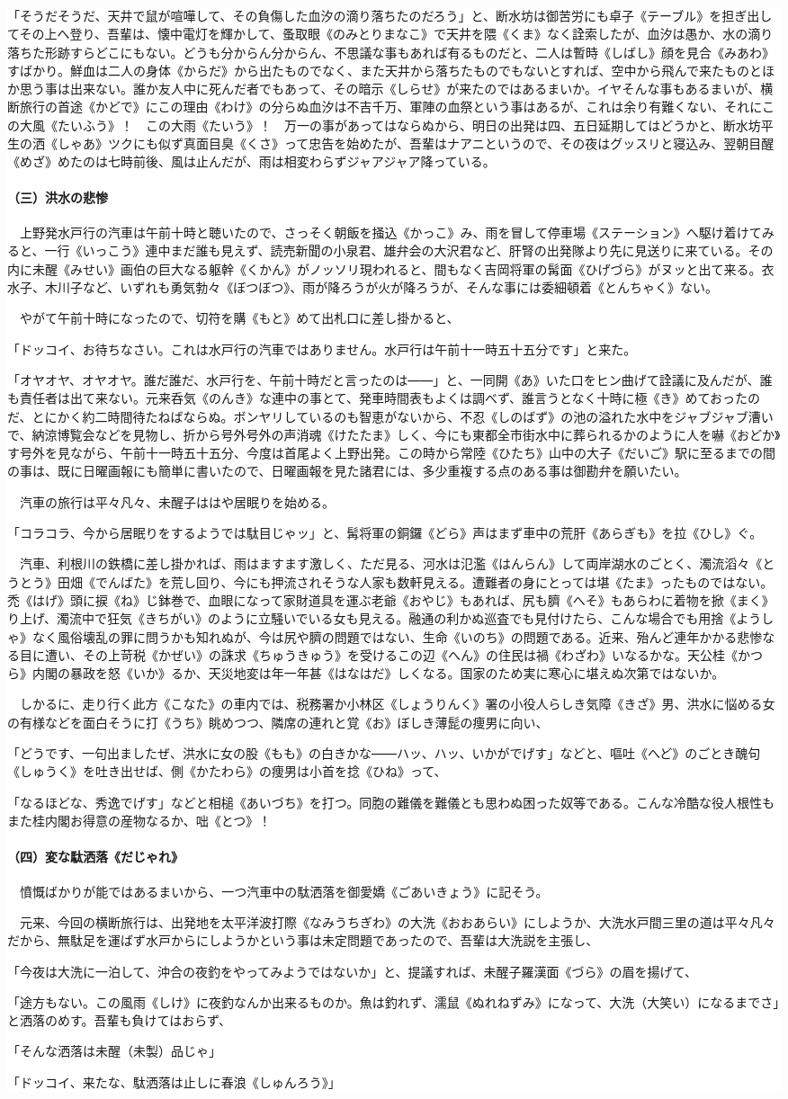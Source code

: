 「そうだそうだ、天井で鼠が喧嘩して、その負傷した血汐の滴り落ちたのだろう」と、断水坊は御苦労にも卓子《テーブル》を担ぎ出してその上へ登り、吾輩は、懐中電灯を輝かして、蚤取眼《のみとりまなこ》で天井を隈《くま》なく詮索したが、血汐は愚か、水の滴り落ちた形跡すらどこにもない。どうも分からん分からん、不思議な事もあれば有るものだと、二人は暫時《しばし》顔を見合《みあわ》すばかり。鮮血は二人の身体《からだ》から出たものでなく、また天井から落ちたものでもないとすれば、空中から飛んで来たものとほか思う事は出来ない。誰か友人中に死んだ者でもあって、その暗示《しらせ》が来たのではあるまいか。イヤそんな事もあるまいが、横断旅行の首途《かどで》にこの理由《わけ》の分らぬ血汐は不吉千万、軍陣の血祭という事はあるが、これは余り有難くない、それにこの大風《たいふう》！　この大雨《たいう》！　万一の事があってはならぬから、明日の出発は四、五日延期してはどうかと、断水坊平生の洒《しゃあ》ツクにも似ず真面目臭《くさ》って忠告を始めたが、吾輩はナアニというので、その夜はグッスリと寝込み、翌朝目醒《めざ》めたのは七時前後、風は止んだが、雨は相変わらずジャアジャア降っている。



#### （三）洪水の悲惨




　上野発水戸行の汽車は午前十時と聴いたので、さっそく朝飯を掻込《かっこ》み、雨を冒して停車場《ステーション》へ駆け着けてみると、一行《いっこう》連中まだ誰も見えず、読売新聞の小泉君、雄弁会の大沢君など、肝腎の出発隊より先に見送りに来ている。その内に未醒《みせい》画伯の巨大なる躯幹《くかん》がノッソリ現われると、間もなく吉岡将軍の髯面《ひげづら》がヌッと出て来る。衣水子、木川子など、いずれも勇気勃々《ぼつぼつ》、雨が降ろうが火が降ろうが、そんな事には委細頓着《とんちゃく》ない。

　やがて午前十時になったので、切符を購《もと》めて出札口に差し掛かると、

「ドッコイ、お待ちなさい。これは水戸行の汽車ではありません。水戸行は午前十一時五十五分です」と来た。

「オヤオヤ、オヤオヤ。誰だ誰だ、水戸行を、午前十時だと言ったのは――」と、一同開《あ》いた口をヒン曲げて詮議に及んだが、誰も責任者は出て来ない。元来呑気《のんき》な連中の事とて、発車時間表もよくは調べず、誰言うとなく十時に極《き》めておったのだ、とにかく約二時間待たねばならぬ。ボンヤリしているのも智恵がないから、不忍《しのばず》の池の溢れた水中をジャブジャブ漕いで、納涼博覧会などを見物し、折から号外号外の声消魂《けたたま》しく、今にも東都全市街水中に葬られるかのように人を嚇《おどか》す号外を見ながら、午前十一時五十五分、今度は首尾よく上野出発。この時から常陸《ひたち》山中の大子《だいご》駅に至るまでの間の事は、既に日曜画報にも簡単に書いたので、日曜画報を見た諸君には、多少重複する点のある事は御勘弁を願いたい。

　汽車の旅行は平々凡々、未醒子ははや居眠りを始める。

「コラコラ、今から居眠りをするようでは駄目じゃッ」と、髯将軍の銅鑼《どら》声はまず車中の荒肝《あらぎも》を拉《ひし》ぐ。

　汽車、利根川の鉄橋に差し掛かれば、雨はますます激しく、ただ見る、河水は氾濫《はんらん》して両岸湖水のごとく、濁流滔々《とうとう》田畑《でんばた》を荒し回り、今にも押流されそうな人家も数軒見える。遭難者の身にとっては堪《たま》ったものではない。禿《はげ》頭に捩《ね》じ鉢巻で、血眼になって家財道具を運ぶ老爺《おやじ》もあれば、尻も臍《へそ》もあらわに着物を掀《まく》り上げ、濁流中で狂気《きちがい》のように立騒いでいる女も見える。融通の利かぬ巡査でも見付けたら、こんな場合でも用捨《ようしゃ》なく風俗壊乱の罪に問うかも知れぬが、今は尻や臍の問題ではない、生命《いのち》の問題である。近来、殆んど連年かかる悲惨なる目に遭い、その上苛税《かぜい》の誅求《ちゅうきゅう》を受けるこの辺《へん》の住民は禍《わざわ》いなるかな。天公桂《かつら》内閣の暴政を怒《いか》るか、天災地変は年一年甚《はなはだ》しくなる。国家のため実に寒心に堪えぬ次第ではないか。

　しかるに、走り行く此方《こなた》の車内では、税務署か小林区《しょうりんく》署の小役人らしき気障《きざ》男、洪水に悩める女の有様などを面白そうに打《うち》眺めつつ、隣席の連れと覚《お》ぼしき薄髭の痩男に向い、

「どうです、一句出ましたぜ、洪水に女の股《もも》の白きかな――ハッ、ハッ、いかがでげす」などと、嘔吐《へど》のごとき醜句《しゅうく》を吐き出せば、側《かたわら》の痩男は小首を捻《ひね》って、

「なるほどな、秀逸でげす」などと相槌《あいづち》を打つ。同胞の難儀を難儀とも思わぬ困った奴等である。こんな冷酷な役人根性もまた桂内閣お得意の産物なるか、咄《とつ》！



#### （四）変な駄洒落《だじゃれ》




　憤慨ばかりが能ではあるまいから、一つ汽車中の駄洒落を御愛嬌《ごあいきょう》に記そう。

　元来、今回の横断旅行は、出発地を太平洋波打際《なみうちぎわ》の大洗《おおあらい》にしようか、大洗水戸間三里の道は平々凡々だから、無駄足を運ばず水戸からにしようかという事は未定問題であったので、吾輩は大洗説を主張し、

「今夜は大洗に一泊して、沖合の夜釣をやってみようではないか」と、提議すれば、未醒子羅漢面《づら》の眉を揚げて、

「途方もない。この風雨《しけ》に夜釣なんか出来るものか。魚は釣れず、濡鼠《ぬれねずみ》になって、大洗（大笑い）になるまでさ」と洒落のめす。吾輩も負けてはおらず、

「そんな洒落は未醒（未製）品じゃ」

「ドッコイ、来たな、駄洒落は止しに春浪《しゅんろう》」

